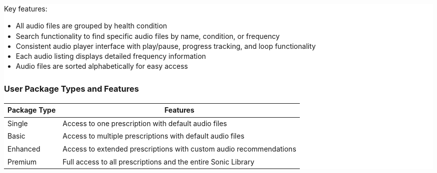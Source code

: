 Key features:
- All audio files are grouped by health condition
- Search functionality to find specific audio files by name, condition, or frequency
- Consistent audio player interface with play/pause, progress tracking, and loop functionality
- Each audio listing displays detailed frequency information
- Audio files are sorted alphabetically for easy access

### User Package Types and Features

| Package Type | Features |
|--------------|----------|
| Single       | Access to one prescription with default audio files |
| Basic        | Access to multiple prescriptions with default audio files |
| Enhanced     | Access to extended prescriptions with custom audio recommendations |
| Premium      | Full access to all prescriptions and the entire Sonic Library | 